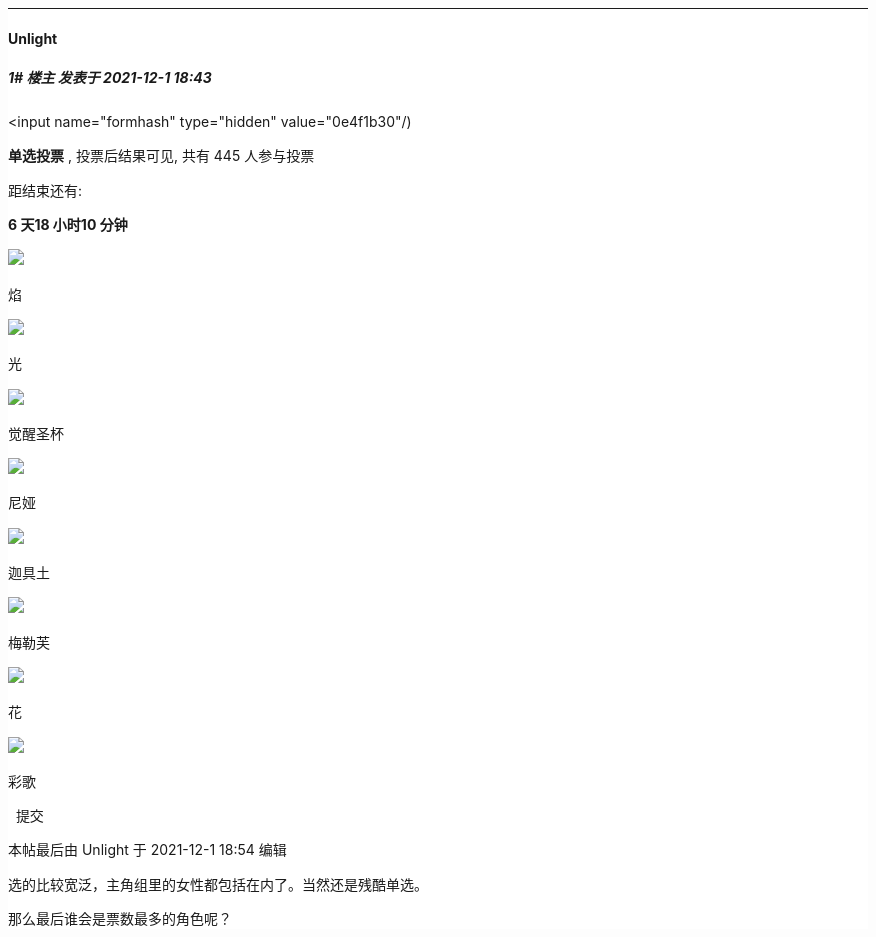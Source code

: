 

*****

####  Unlight  
##### 1#       楼主       发表于 2021-12-1 18:43

<input name="formhash" type="hidden" value="0e4f1b30"/)

<strong>单选投票</strong> , 投票后结果可见, 共有 445 人参与投票

距结束还有:

<strong>

6 天18 小时10 分钟

</strong>

<img src="https://img.saraba1st.com/forum/202112/01/182829nzevn51g2n4574e1.jpg" referrerpolicy="no-referrer">

焰

<img src="https://img.saraba1st.com/forum/202112/01/182854dgnpr4a6ssnb206a.jpg" referrerpolicy="no-referrer">

光

<img src="https://img.saraba1st.com/forum/202112/01/182856c6vhg005f23mhhh5.jpg" referrerpolicy="no-referrer">

觉醒圣杯

<img src="https://img.saraba1st.com/forum/202112/01/182858wtzw5s1hvvwtt1d1.jpg" referrerpolicy="no-referrer">

尼娅

<img src="https://img.saraba1st.com/forum/202112/01/184250s2p6u6p0appauu8n.jpg" referrerpolicy="no-referrer">

迦具土

<img src="https://img.saraba1st.com/forum/202112/01/184300p0f90ut7f7n7fkuf.jpg" referrerpolicy="no-referrer">

梅勒芙

<img src="https://img.saraba1st.com/forum/202112/01/182900myvj0hwfpqvghf1h.jpg" referrerpolicy="no-referrer">

花

<img src="https://img.saraba1st.com/forum/202112/01/184255o7e2h1jz5e4nd1bj.jpg" referrerpolicy="no-referrer">

彩歌

 
提交

 本帖最后由 Unlight 于 2021-12-1 18:54 编辑 

选的比较宽泛，主角组里的女性都包括在内了。当然还是残酷单选。

那么最后谁会是票数最多的角色呢？
